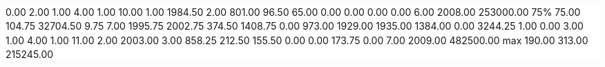 <td align="right">0.00</td>
<td align="right">2.00</td>
<td align="right">1.00</td>
<td align="right">4.00</td>
<td align="right">1.00</td>
<td align="right">10.00</td>
<td align="right">1.00</td>
<td align="right">1984.50</td>
<td align="right">2.00</td>
<td align="right">801.00</td>
<td align="right">96.50</td>
<td align="right">65.00</td>
<td align="right">0.00</td>
<td align="right">0.00</td>
<td align="right">0.00</td>
<td align="right">0.00</td>
<td align="right">6.00</td>
<td align="right">2008.00</td>
<td align="right">253000.00</td>
</tr>
<tr>
<td align="left">75%</td>
<td align="right">75.00</td>
<td align="right">104.75</td>
<td align="right">32704.50</td>
<td align="right">9.75</td>
<td align="right">7.00</td>
<td align="right">1995.75</td>
<td align="right">2002.75</td>
<td align="right">374.50</td>
<td align="right">1408.75</td>
<td align="right">0.00</td>
<td align="right">973.00</td>
<td align="right">1929.00</td>
<td align="right">1935.00</td>
<td align="right">1384.00</td>
<td align="right">0.00</td>
<td align="right">3244.25</td>
<td align="right">1.00</td>
<td align="right">0.00</td>
<td align="right">3.00</td>
<td align="right">1.00</td>
<td align="right">4.00</td>
<td align="right">1.00</td>
<td align="right">11.00</td>
<td align="right">2.00</td>
<td align="right">2003.00</td>
<td align="right">3.00</td>
<td align="right">858.25</td>
<td align="right">212.50</td>
<td align="right">155.50</td>
<td align="right">0.00</td>
<td align="right">0.00</td>
<td align="right">173.75</td>
<td align="right">0.00</td>
<td align="right">7.00</td>
<td align="right">2009.00</td>
<td align="right">482500.00</td>
</tr>
<tr>
<td align="left">max</td>
<td align="right">190.00</td>
<td align="right">313.00</td>
<td align="right">215245.00</td>
